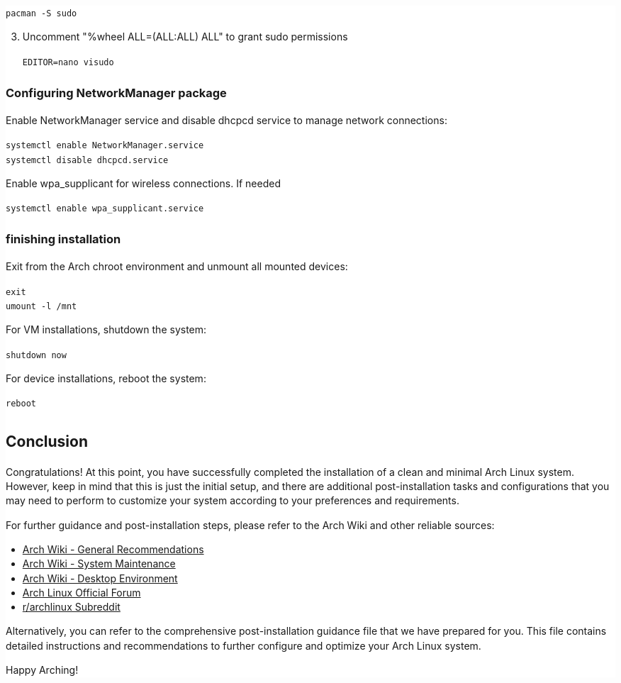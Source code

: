    ```shell
   pacman -S sudo
   ```

3. Uncomment "%wheel ALL=(ALL:ALL) ALL" to grant sudo permissions

   ```shell
   EDITOR=nano visudo
   ```

### Configuring NetworkManager package

Enable NetworkManager service and disable dhcpcd service to manage network connections:

```shell
systemctl enable NetworkManager.service
systemctl disable dhcpcd.service
```

Enable wpa_supplicant for wireless connections. If needed

```shell
systemctl enable wpa_supplicant.service
```

### finishing installation

Exit from the Arch chroot environment and unmount all mounted devices:

```shell
exit
umount -l /mnt
```

For VM installations, shutdown the system:

```shell
shutdown now
```

For device installations, reboot the system:

```shell
reboot
```

## Conclusion

Congratulations! At this point, you have successfully completed the installation of a clean and minimal Arch Linux system. However, keep in mind that this is just the initial setup, and there are additional post-installation tasks and configurations that you may need to perform to customize your system according to your preferences and requirements.

For further guidance and post-installation steps, please refer to the Arch Wiki and other reliable sources:

- [Arch Wiki - General Recommendations](https://wiki.archlinux.org/title/General_recommendations)
- [Arch Wiki - System Maintenance](https://wiki.archlinux.org/title/System_maintenance)
- [Arch Wiki - Desktop Environment](https://wiki.archlinux.org/title/Desktop_environment)
- [Arch Linux Official Forum](https://bbs.archlinux.org/)
- [r/archlinux Subreddit](https://www.reddit.com/r/archlinux/)

Alternatively, you can refer to the comprehensive post-installation guidance file that we have prepared for you. This file contains detailed instructions and recommendations to further configure and optimize your Arch Linux system.

Happy Arching!

